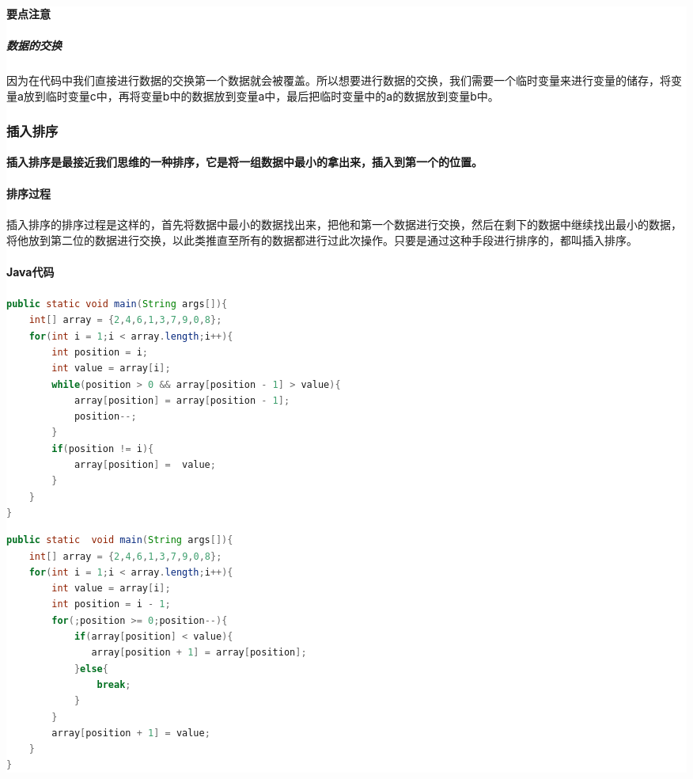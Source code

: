 
#### 要点注意

##### 数据的交换

因为在代码中我们直接进行数据的交换第一个数据就会被覆盖。所以想要进行数据的交换，我们需要一个临时变量来进行变量的储存，将变量a放到临时变量c中，再将变量b中的数据放到变量a中，最后把临时变量中的a的数据放到变量b中。

### 插入排序

**插入排序是最接近我们思维的一种排序，它是将一组数据中最小的拿出来，插入到第一个的位置。**

#### 排序过程

插入排序的排序过程是这样的，首先将数据中最小的数据找出来，把他和第一个数据进行交换，然后在剩下的数据中继续找出最小的数据，将他放到第二位的数据进行交换，以此类推直至所有的数据都进行过此次操作。只要是通过这种手段进行排序的，都叫插入排序。

#### Java代码

```java
public static void main(String args[]){
    int[] array = {2,4,6,1,3,7,9,0,8};
    for(int i = 1;i < array.length;i++){
        int position = i;
        int value = array[i];
        while(position > 0 && array[position - 1] > value){
            array[position] = array[position - 1];
            position--;
        }
        if(position != i){
            array[position] =  value;
        }
    }
}
```

```java
public static  void main(String args[]){
    int[] array = {2,4,6,1,3,7,9,0,8};
    for(int i = 1;i < array.length;i++){
        int value = array[i];
        int position = i - 1;
        for(;position >= 0;position--){
            if(array[position] < value){
               array[position + 1] = array[position];
            }else{
                break;
            }
        }
        array[position + 1] = value;
    }
}
```

